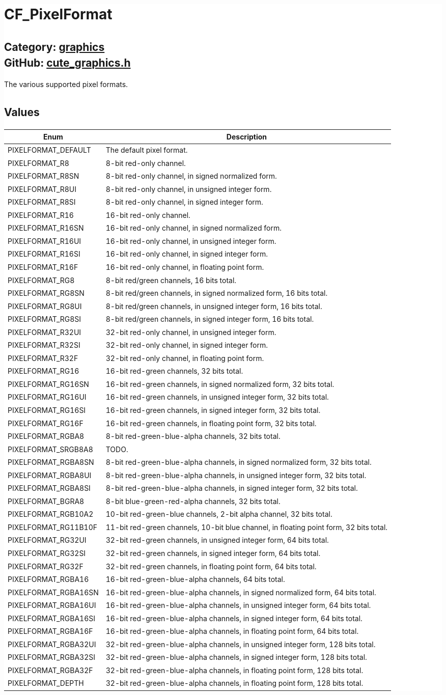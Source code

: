 [//]: # (This file is automatically generated by Cute Framework's docs parser.)
[//]: # (Do not edit this file by hand!)
[//]: # (See: https://github.com/RandyGaul/cute_framework/blob/master/samples/docs_parser.cpp)
[](../header.md ':include')

# CF_PixelFormat

Category: [graphics](/api_reference?id=graphics)  
GitHub: [cute_graphics.h](https://github.com/RandyGaul/cute_framework/blob/master/include/cute_graphics.h)  
---

The various supported pixel formats.

## Values

Enum | Description
--- | ---
PIXELFORMAT_DEFAULT | The default pixel format.
PIXELFORMAT_R8 | 8-bit red-only channel.
PIXELFORMAT_R8SN | 8-bit red-only channel, in signed normalized form.
PIXELFORMAT_R8UI | 8-bit red-only channel, in unsigned integer form.
PIXELFORMAT_R8SI | 8-bit red-only channel, in signed integer form.
PIXELFORMAT_R16 | 16-bit red-only channel.
PIXELFORMAT_R16SN | 16-bit red-only channel, in signed normalized form.
PIXELFORMAT_R16UI | 16-bit red-only channel, in unsigned integer form.
PIXELFORMAT_R16SI | 16-bit red-only channel, in signed integer form.
PIXELFORMAT_R16F | 16-bit red-only channel, in floating point form.
PIXELFORMAT_RG8 | 8-bit red/green channels, 16 bits total.
PIXELFORMAT_RG8SN | 8-bit red/green channels, in signed normalized form, 16 bits total.
PIXELFORMAT_RG8UI | 8-bit red/green channels, in unsigned integer form, 16 bits total.
PIXELFORMAT_RG8SI | 8-bit red/green channels, in signed integer form, 16 bits total.
PIXELFORMAT_R32UI | 32-bit red-only channel, in unsigned integer form.
PIXELFORMAT_R32SI | 32-bit red-only channel, in signed integer form.
PIXELFORMAT_R32F | 32-bit red-only channel, in floating point form.
PIXELFORMAT_RG16 | 16-bit red-green channels, 32 bits total.
PIXELFORMAT_RG16SN | 16-bit red-green channels, in signed normalized form, 32 bits total.
PIXELFORMAT_RG16UI | 16-bit red-green channels, in unsigned integer form, 32 bits total.
PIXELFORMAT_RG16SI | 16-bit red-green channels, in signed integer form, 32 bits total.
PIXELFORMAT_RG16F | 16-bit red-green channels, in floating point form, 32 bits total.
PIXELFORMAT_RGBA8 | 8-bit red-green-blue-alpha channels, 32 bits total.
PIXELFORMAT_SRGB8A8 | TODO.
PIXELFORMAT_RGBA8SN | 8-bit red-green-blue-alpha channels, in signed normalized form, 32 bits total.
PIXELFORMAT_RGBA8UI | 8-bit red-green-blue-alpha channels, in unsigned integer form, 32 bits total.
PIXELFORMAT_RGBA8SI | 8-bit red-green-blue-alpha channels, in signed integer form, 32 bits total.
PIXELFORMAT_BGRA8 | 8-bit blue-green-red-alpha channels, 32 bits total.
PIXELFORMAT_RGB10A2 | 10-bit red-green-blue channels, 2-bit alpha channel, 32 bits total.
PIXELFORMAT_RG11B10F | 11-bit red-green channels, 10-bit blue channel, in floating point form, 32 bits total.
PIXELFORMAT_RG32UI | 32-bit red-green channels, in unsigned integer form, 64 bits total.
PIXELFORMAT_RG32SI | 32-bit red-green channels, in signed integer form, 64 bits total.
PIXELFORMAT_RG32F | 32-bit red-green channels, in floating point form, 64 bits total.
PIXELFORMAT_RGBA16 | 16-bit red-green-blue-alpha channels, 64 bits total.
PIXELFORMAT_RGBA16SN | 16-bit red-green-blue-alpha channels, in signed normalized form, 64 bits total.
PIXELFORMAT_RGBA16UI | 16-bit red-green-blue-alpha channels, in unsigned integer form, 64 bits total.
PIXELFORMAT_RGBA16SI | 16-bit red-green-blue-alpha channels, in signed integer form, 64 bits total.
PIXELFORMAT_RGBA16F | 16-bit red-green-blue-alpha channels, in floating point form, 64 bits total.
PIXELFORMAT_RGBA32UI | 32-bit red-green-blue-alpha channels, in unsigned integer form, 128 bits total.
PIXELFORMAT_RGBA32SI | 32-bit red-green-blue-alpha channels, in signed integer form, 128 bits total.
PIXELFORMAT_RGBA32F | 32-bit red-green-blue-alpha channels, in floating point form, 128 bits total.
PIXELFORMAT_DEPTH | 32-bit red-green-blue-alpha channels, in floating point form, 128 bits total.